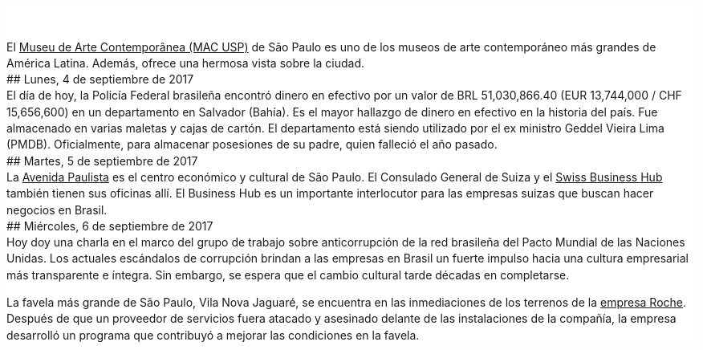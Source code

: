 <div class="media-wrapper">
    <img class="lazy" data-class="lazy" data-src="../media/img/ftb/IMG_0572.jpg">
</div>

<div class="media-wrapper">
    <img class="lazy" data-class="lazy" data-src="../media/img/ftb/IMG_0623.jpg">
</div>

<div class="content" markdown="1">
El <a href="http://www.mac.usp.br/mac/">Museu de Arte Contemporânea (MAC USP)</a> de São Paulo es uno de los museos de arte contemporáneo más grandes de América Latina. Además, ofrece una hermosa vista sobre la ciudad.
</div>

<div class="content" markdown="1">
## Lunes, 4 de septiembre de 2017
</div>

<div class="content" markdown="1">
El día de hoy, la Policía Federal brasileña encontró dinero en efectivo por un valor de BRL 51,030,866.40 (EUR 13,744,000 / CHF 15,656,600) en un departamento en Salvador (Bahía). Es el mayor hallazgo de dinero en efectivo en la historia del país. Fue almacenado en varias maletas y cajas de cartón. El departamento está siendo utilizado por el ex ministro Geddel Vieira Lima (PMDB). Oficialmente, para almacenar posesiones de su padre, quien falleció el año pasado.
</div>

<div class="content" markdown="1">
## Martes, 5 de septiembre de 2017
</div>

<div class="content" markdown="1">
La <a href="https://goo.gl/maps/QzsBPR31eEz">Avenida Paulista</a> es el centro económico y cultural de São Paulo. El Consulado General de Suiza y el <a href="https://www.eda.admin.ch/countries/brazil/de/home/vertretungen/generalkonsulat-sao-paulo/swiss-business-hub.html">Swiss Business Hub</a> también tienen sus oficinas allí. El Business Hub es un importante interlocutor para las empresas suizas que buscan hacer negocios en Brasil.
</div>

<div class="content" markdown="1">
## Miércoles, 6 de septiembre de 2017
</div>

<div class="content" markdown="1">
Hoy doy una charla en el marco del grupo de trabajo sobre anticorrupción de la red brasileña del Pacto Mundial de las Naciones Unidas. Los actuales escándalos de corrupción brindan a las empresas en Brasil un fuerte impulso hacia una cultura empresarial más transparente e íntegra. Sin embargo, se espera que el cambio cultural tarde décadas en completarse.

La favela más grande de São Paulo, Vila Nova Jaguaré, se encuentra en las inmediaciones de los terrenos de la <a href="http://www.roche.com.br/">empresa Roche</a>. Después de que un proveedor de servicios fuera atacado y asesinado delante de las instalaciones de la compañía, la empresa desarrolló un programa que contribuyó a mejorar las condiciones en la favela.
</div>
